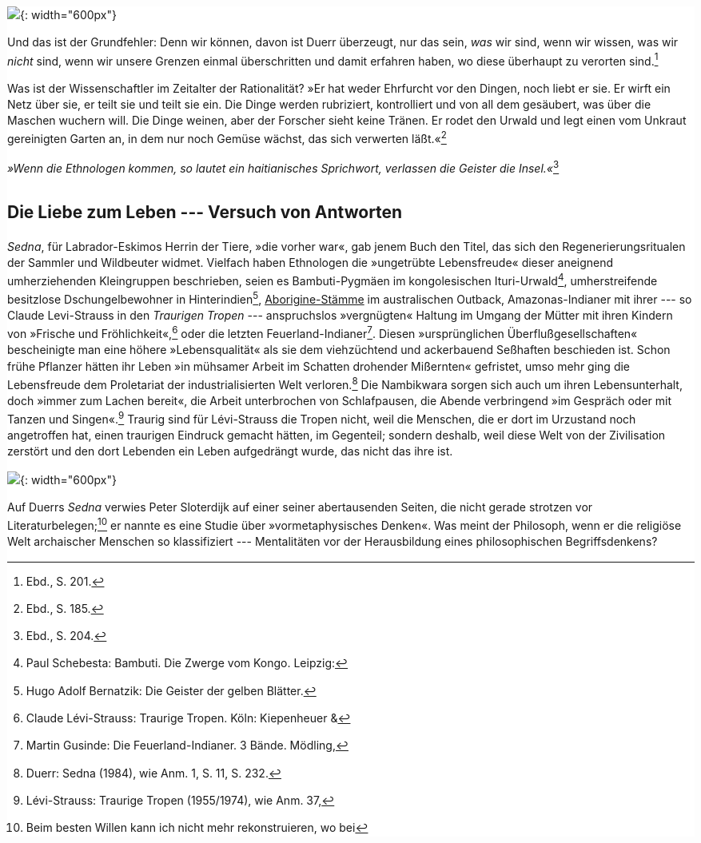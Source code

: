 ![](/5artikel/material/schmid-religio-06-abb-06.png){: width="600px"} 

Und das ist der Grundfehler: Denn wir können, davon ist Duerr überzeugt,
nur das sein, *was* wir sind, wenn wir wissen, was wir *nicht* sind,
wenn wir unsere Grenzen einmal überschritten und damit erfahren haben,
wo diese überhaupt zu verorten sind.[^32]

Was ist der Wissenschaftler im Zeitalter der Rationalität? »Er hat weder
Ehrfurcht vor den Dingen, noch liebt er sie. Er wirft ein Netz über sie,
er teilt sie und teilt sie ein. Die Dinge werden rubriziert,
kontrolliert und von all dem gesäubert, was über die Maschen wuchern
will. Die Dinge weinen, aber der Forscher sieht keine Tränen. Er rodet
den Urwald und legt einen vom Unkraut gereinigten Garten an, in dem nur
noch Gemüse wächst, das sich verwerten läßt.«[^33]

*»Wenn die Ethnologen kommen, so lautet ein haitianisches Sprichwort,
verlassen die Geister die Insel.«*[^34]

## Die Liebe zum Leben --- Versuch von Antworten

*Sedna*, für Labrador-Eskimos Herrin der Tiere, »die vorher war«,
gab jenem Buch den Titel, das sich den Regenerierungsritualen der
Sammler und Wildbeuter widmet. Vielfach haben Ethnologen die
»ungetrübte Le­bensfreude« dieser aneignend umherziehenden
Kleingruppen beschrieben, seien es Bambuti-Pygmäen im
kongolesischen Ituri-Urwald[^35], umher­streifende besitzlose
Dschungelbewohner in Hinterindien[^36],
[Aborigine-Stämme](https://www.youtube.com/watch?v=ZNIPXa5USZE)
im australischen Outback, Amazonas-Indianer mit ihrer --- so
Claude Levi-Strauss in den *Traurigen Tropen* --- anspruchslos
»vergnügten« Haltung im Umgang der Mütter mit ihren Kindern von
»Frische und Fröhlichkeit«,[^82] oder die letzten
Feuerland-Indianer[^37]. Diesen »ursprünglichen
Überflußgesellschaften« bescheinigte man eine höhere
»Lebensqualität« als sie dem viehzüchtend und ackerbauend
Seßhaften beschieden ist. Schon frühe Pflanzer hätten ihr Leben
»in mühsamer Arbeit im Schatten drohender Mißernten« gefristet,
umso mehr ging die Lebensfreude dem Proletariat der
industrialisierten Welt verloren.[^38] Die Nambikwara sorgen sich
auch um ihren Lebensunterhalt, doch »immer zum Lachen bereit«,
die Arbeit unterbrochen von Schlafpausen, die Abende verbringend
»im Gespräch oder mit Tanzen und Singen«.[^83] Traurig sind für
Lévi-Strauss die Tropen nicht, weil die Menschen, die er dort im
Urzustand noch angetroffen hat, einen traurigen Eindruck gemacht
hätten, im Gegenteil; sondern deshalb, weil diese Welt von der
Zivilisation zerstört und den dort Lebenden ein Leben aufgedrängt
wurde, das nicht das ihre ist.

![](/5artikel/material/schmid-religio-06-abb-07.png){: width="600px"} 

Auf Duerrs *Sedna* verwies Peter Sloterdijk auf einer seiner
abertausenden Seiten, die nicht gerade strotzen vor
Literaturbelegen;[^39] er nannte es eine Studie über
»vormetaphysisches Denken«. Was meint der Philosoph, wenn er die
religiöse Welt archaischer Menschen so klassifiziert ---
Mentalitäten vor der Herausbildung eines philoso­phischen
Begriffsdenkens?


[^1]: Hans Peter Duerr: Sedna oder Die Liebe zum Leben. Frankfurt am
[^2]: Der Zoologe und Evolutionsbiologe Josef H. Reichholf führt uns in
[^3]: Peter Sloterdijk: Die schrecklichen Kinder der Neuzeit. Über das
[^4]: Uwe Jochum setzt die fatale Denkwende --- so teilt er es brieflich
[^5]: Mircea Eliade: Schmiede und Alchemisten. Stuttgart: Ernst Klett,
[^6]: Aus dem Gedächtnis zitiert aus: Bruce Chatwin: The Songlines.
[^7]: Was [Karlheinz Weißmann über Werner
[^8]: Ungemütlich wird Duerr etwa, wenn er stalinistische
[^9]: In diesem Sinne sollte man wohl auch Spengler lesen --- und nicht
[^10]: Was der Ich-Erzähler in »[Heil
[^11]: Duerr: Traumzeit (1978), wie Anm. 8, S. 473 Anm. 30.
[^12]: »Was mich zu Studienzeiten abschreckte, war dieser
[^13]: »Ich \[hatte\] das Wort ›Brüste‹ benutzt, das \[...\] galt
[^14]: Auf den bedeutenden Beitrag von Hans Peter Duerr zu einer
[^15]: Duerr auf einer der 333 Seiten kleingedruckten Fußnotentextes in
[^16]: Duerr: Traumzeit (1978), wie Anm. 8.
[^17]: Wie Duerr die Materialmengen, die er präsentiert, lesend,
[^18]: Duerr: Sedna (1984), wie Anm. 1, S. 9. --- Eine ebenso
[^19]: Duerr: Traumzeit (1978), wie Anm. 8, S. 17.
[^20]: Ebd., S. 73.
[^21]: Ebd., S. 81.
[^22]: Ebd., S. 80f.
[^23]: Ebd., S. 201. --- Cotta, der Römer, der in Christoph Ransmayrs
[^24]: Duerr: Traumzeit (1978), wie Anm. 8, S. 110.
[^25]: Ebd., S. 108.
[^26]: Ebd., S. 110.
[^27]: Alexander Knorr:
[^28]: Duerr: Traumzeit (1978), wie Anm. 8, S. 113.
[^29]: Im Alten Orient, in der Welt der Sumerer, galt das Wilde, alles
[^30]: Duerr: Traumzeit (1978), wie Anm. 8, S. 147.
[^31]: Ebd., S. 202f.
[^32]: Ebd., S. 201.
[^33]: Ebd., S. 185.
[^34]: Ebd., S. 204.
[^35]: Paul Schebesta: Bambuti. Die Zwerge vom Kongo. Leipzig:
[^36]: Hugo Adolf Bernatzik: Die Geister der gelben Blätter.
[^37]: Martin Gusinde: Die Feuerland-Indianer. 3 Bände. Mödling,
[^38]: Duerr: Sedna (1984), wie Anm. 1, S. 11, S. 232.
[^39]: Beim besten Willen kann ich nicht mehr rekonstruieren, wo bei
[^40]: Immanuel Kant: Kritik der reinen Vernunft. Ehemalige Kehrbachsche
[^41]: Hans Peter Duerr (Hrsg.): Der Wissenschaftler und das
[^42]: Schebesta: Bambuti (1932), wie Anm. 35, S. 259.
[^43]: Duerr: Sedna (1984), wie Anm. 1, S. 15.
[^44]: Ebd., S. 46-58.
[^45]: Ebd., S. 17-26.
[^46]: Ebd., S. 35.
[^47]: Ebd., S. 48.
[^48]: Ebd., S. 46.
[^49]: Ebd., S. 47.
[^50]: Ebd., S, 51.
[^51]: Ebd., S. 54.
[^52]: Eliade: Schmiede (1980), wie Anm. 5, S. 37-46, hier S. 37.
[^53]: Duerr: Sedna (1984), wie Anm. 1, S. 54.
[^54]: Ebd.
[^55]: Ebd.. S. 40.
[^56]: Ebd., S. 55.
[^57]: Ebd., S. 231.
[^58]: Ebd., S. 235.
[^59]: Ebd., S. 234.
[^60]: Ebd. --- Zu den beglückenden Erfahrungen des Schreibens und des
[^61]: Duerr wäre in den Kolloquien der sich von der Volkskunde (und
[^62]: Duerr: Traumzeit (1978), wie Anm. 8, S. 12.
[^63]: Jürgen Schmid: (Rezension von) Valentin Groebner:
[^64]: Uwe Pörksen: Wissenschaftssprache und Sprachkritik.
[^65]: Peter Graf Kielmansegg: Die Sprachlosigkeit der
[^66]: Das ganze Dilemma postmodernen (Un)Wissenschaftlertums wie
[^67]: Duerr: Traumzeit (1978), wie Anm. 8, S. 213.
[^68]: Bernhard Streck: Leo Frobenius. Afrikaforscher, Ethnologe,
[^69]: Helge Gerndt: Sagen und Sagenforschung im Spannungsfeld von
[^70]: Wenn einem im Buchladen weiß auf rot dieser Bandwurmtitel
[^71]: Duerr: Sedna (1984), wie Anm. 1, S. 270 Anm. 27.
[^72]: Jürgen Schmid: »Es geht nicht darum, daß wir den Indianern
[^73]: Möglicherweise beeinflußt durch einen Roman des
[^74]: Duerr: Sedna (1984), wie Anm. 1, S. 274 Anm. 21.
[^75]: Mircea Eliade: Schamanismus und archaische Ekstasetechnik.
[^76]: Duerr: Sedna (1984), wie Anm. 1, S. 277 Anm. 27.
[^77]: Ebd., S. 243.
[^78]: Ebd., S. 12.
[^79]: Ebd., S. 244.
[^80]: Ebd., S. 255.
[^81]: Ebd., S. 258.
[^82]: Claude Lévi-Strauss: Traurige Tropen. Köln: Kiepenheuer &
[^83]: Lévi-Strauss: Traurige Tropen (1955/1974), wie Anm. 37,